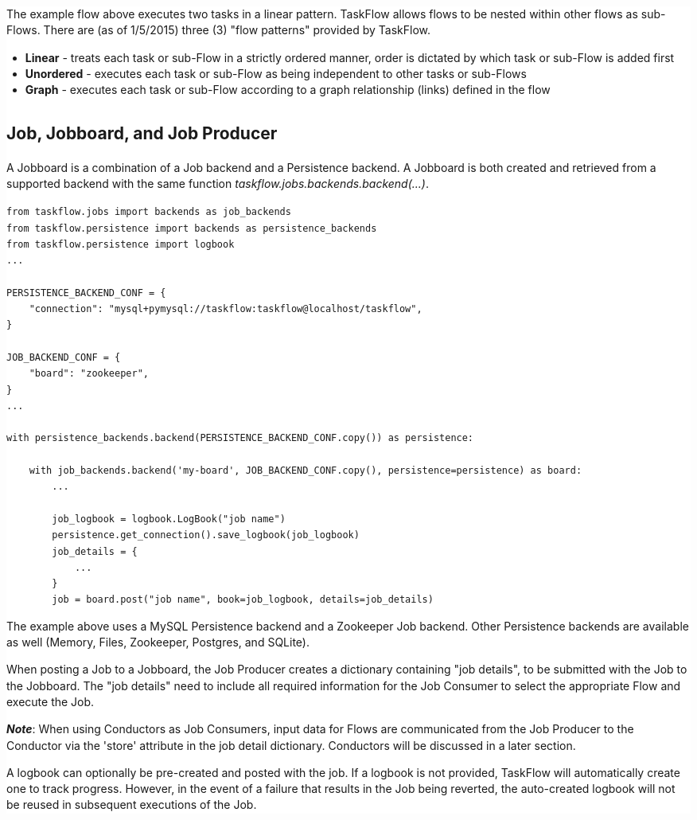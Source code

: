 The example flow above executes two tasks in a linear pattern.  TaskFlow allows flows to be nested within other flows as sub-Flows.  There are (as of 1/5/2015) three (3) "flow patterns" provided by TaskFlow.

 - **Linear** - treats each task or sub-Flow in a strictly ordered manner, order is dictated by which task or sub-Flow is added first
 - **Unordered** - executes each task or sub-Flow as being independent to other tasks or sub-Flows
 - **Graph** - executes each task or sub-Flow according to a graph relationship (links) defined in the flow

Job, Jobboard, and Job Producer
-------
A Jobboard is a combination of a Job backend and a Persistence backend.  A Jobboard is both created and retrieved from a supported backend with the same function *taskflow.jobs.backends.backend(...)*.

	from taskflow.jobs import backends as job_backends
	from taskflow.persistence import backends as persistence_backends
	from taskflow.persistence import logbook
	...

	PERSISTENCE_BACKEND_CONF = {
		"connection": "mysql+pymysql://taskflow:taskflow@localhost/taskflow",
	}
	
	JOB_BACKEND_CONF = {
		"board": "zookeeper",
	}
	...
	
	with persistence_backends.backend(PERSISTENCE_BACKEND_CONF.copy()) as persistence:

		with job_backends.backend('my-board', JOB_BACKEND_CONF.copy(), persistence=persistence) as board:
			...

			job_logbook = logbook.LogBook("job name")
			persistence.get_connection().save_logbook(job_logbook)
			job_details = {
				...
			}
			job = board.post("job name", book=job_logbook, details=job_details)

The example above uses a MySQL Persistence backend and a Zookeeper Job backend.  Other Persistence backends are available as well (Memory, Files, Zookeeper, Postgres, and SQLite).

When posting a Job to a Jobboard, the Job Producer creates a dictionary containing "job details", to be submitted with the Job to the Jobboard.  The "job details" need to include all required information for the Job Consumer to select the appropriate Flow and execute the Job.

***Note***: When using Conductors as Job Consumers, input data for Flows are communicated from the Job Producer to the Conductor via the 'store' attribute in the job detail dictionary.  Conductors will be discussed in a later section.

A logbook can optionally be pre-created and posted with the job.  If a logbook is not provided, TaskFlow will automatically create one to track progress.  However, in the event of a failure that results in the Job being reverted, the auto-created logbook will not be reused in subsequent executions of the Job.
